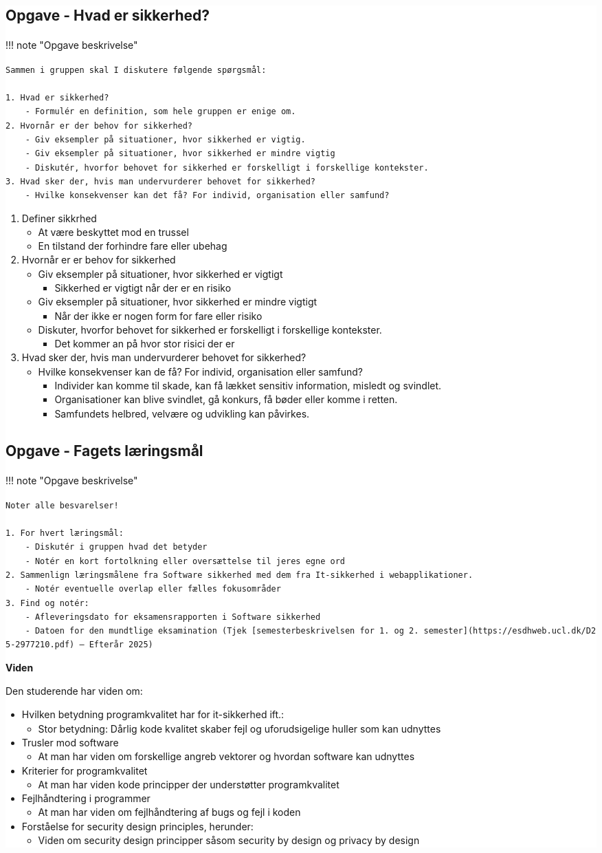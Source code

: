 
## Opgave - Hvad er sikkerhed?

!!! note "Opgave beskrivelse"

    Sammen i gruppen skal I diskutere følgende spørgsmål:

    1. Hvad er sikkerhed?
        - Formulér en definition, som hele gruppen er enige om.
    2. Hvornår er der behov for sikkerhed?
        - Giv eksempler på situationer, hvor sikkerhed er vigtig.
        - Giv eksempler på situationer, hvor sikkerhed er mindre vigtig
        - Diskutér, hvorfor behovet for sikkerhed er forskelligt i forskellige kontekster.
    3. Hvad sker der, hvis man undervurderer behovet for sikkerhed?
        - Hvilke konsekvenser kan det få? For individ, organisation eller samfund?

1. Definer sikkrhed
    - At være beskyttet mod en trussel
    - En tilstand der forhindre fare eller ubehag
2. Hvornår er er behov for sikkerhed
    - Giv eksempler på situationer, hvor sikkerhed er vigtigt
        - Sikkerhed er vigtigt når der er en risiko
    - Giv eksempler på situationer, hvor sikkerhed er mindre vigtigt
        - Når der ikke er nogen form for fare eller risiko
    - Diskuter, hvorfor behovet for sikkerhed er forskelligt i forskellige kontekster.
        - Det kommer an på hvor stor risici der er
3. Hvad sker der, hvis man undervurderer behovet for sikkerhed?
    - Hvilke konsekvenser kan de få? For individ, organisation eller samfund?
        - Individer kan komme til skade, kan få lækket sensitiv information, misledt og svindlet. 
        - Organisationer kan blive svindlet, gå konkurs, få bøder eller komme i retten. 
        - Samfundets helbred, velvære og udvikling kan påvirkes.


## Opgave - Fagets læringsmål

!!! note "Opgave beskrivelse"

    Noter alle besvarelser!

    1. For hvert læringsmål:
        - Diskutér i gruppen hvad det betyder
        - Notér en kort fortolkning eller oversættelse til jeres egne ord
    2. Sammenlign læringsmålene fra Software sikkerhed med dem fra It-sikkerhed i webapplikationer.
        - Notér eventuelle overlap eller fælles fokusområder
    3. Find og notér:
        - Afleveringsdato for eksamensrapporten i Software sikkerhed
        - Datoen for den mundtlige eksamination (Tjek [semesterbeskrivelsen for 1. og 2. semester](https://esdhweb.ucl.dk/D25-2977210.pdf) – Efterår 2025)

**Viden**

Den studerende har viden om: 

- Hvilken betydning programkvalitet har for it-sikkerhed ift.: 
    - Stor betydning: Dårlig kode kvalitet skaber fejl og uforudsigelige huller som kan udnyttes
- Trusler mod software 
    - At man har viden om forskellige angreb vektorer og hvordan software kan udnyttes
- Kriterier for programkvalitet 
    - At man har viden kode principper der understøtter programkvalitet
- Fejlhåndtering i programmer 
    - At man har viden om fejlhåndtering af bugs og fejl i koden
- Forståelse for security design principles, herunder: 
    - Viden om security design principper såsom security by design og privacy by design
